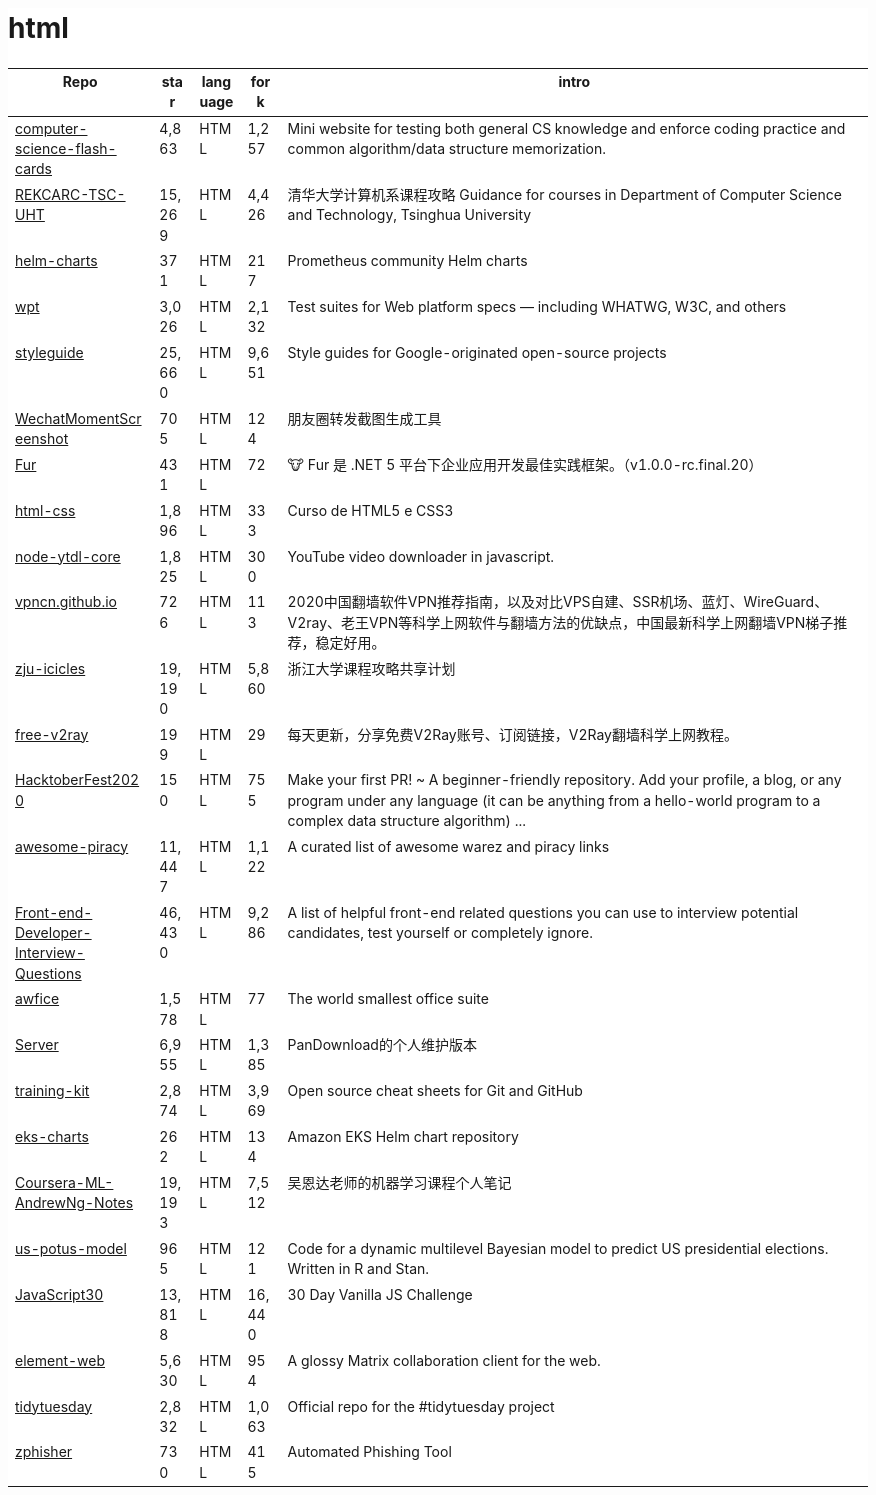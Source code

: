 
# html

Repo|star|language|fork|intro
-|-|-|-|-
[computer-science-flash-cards](https://github.com/jwasham/computer-science-flash-cards)|4,863|HTML|1,257|Mini website for testing both general CS knowledge and enforce coding practice and common algorithm/data structure memorization.
[REKCARC-TSC-UHT](https://github.com/PKUanonym/REKCARC-TSC-UHT)|15,269|HTML|4,426|清华大学计算机系课程攻略 Guidance for courses in Department of Computer Science and Technology, Tsinghua University
[helm-charts](https://github.com/prometheus-community/helm-charts)|371|HTML|217|Prometheus community Helm charts
[wpt](https://github.com/web-platform-tests/wpt)|3,026|HTML|2,132|Test suites for Web platform specs — including WHATWG, W3C, and others
[styleguide](https://github.com/google/styleguide)|25,660|HTML|9,651|Style guides for Google-originated open-source projects
[WechatMomentScreenshot](https://github.com/TransparentLC/WechatMomentScreenshot)|705|HTML|124|朋友圈转发截图生成工具
[Fur](https://github.com/MonkSoul/Fur)|431|HTML|72|🐮 Fur 是 .NET 5 平台下企业应用开发最佳实践框架。（v1.0.0-rc.final.20）
[html-css](https://github.com/gustavoguanabara/html-css)|1,896|HTML|333|Curso de HTML5 e CSS3
[node-ytdl-core](https://github.com/fent/node-ytdl-core)|1,825|HTML|300|YouTube video downloader in javascript.
[vpncn.github.io](https://github.com/vpncn/vpncn.github.io)|726|HTML|113|2020中国翻墙软件VPN推荐指南，以及对比VPS自建、SSR机场、蓝灯、WireGuard、V2ray、老王VPN等科学上网软件与翻墙方法的优缺点，中国最新科学上网翻墙VPN梯子推荐，稳定好用。
[zju-icicles](https://github.com/QSCTech/zju-icicles)|19,190|HTML|5,860|浙江大学课程攻略共享计划
[free-v2ray](https://github.com/iwxf/free-v2ray)|199|HTML|29|每天更新，分享免费V2Ray账号、订阅链接，V2Ray翻墙科学上网教程。
[HacktoberFest2020](https://github.com/bajajvinamr/HacktoberFest2020)|150|HTML|755|Make your first PR! ~ A beginner-friendly repository. Add your profile, a blog, or any program under any language (it can be anything from a hello-world program to a complex data structure algorithm) ...
[awesome-piracy](https://github.com/Igglybuff/awesome-piracy)|11,447|HTML|1,122|A curated list of awesome warez and piracy links
[Front-end-Developer-Interview-Questions](https://github.com/h5bp/Front-end-Developer-Interview-Questions)|46,430|HTML|9,286|A list of helpful front-end related questions you can use to interview potential candidates, test yourself or completely ignore.
[awfice](https://github.com/zserge/awfice)|1,578|HTML|77|The world smallest office suite
[Server](https://github.com/PanDownloadServer/Server)|6,955|HTML|1,385|PanDownload的个人维护版本
[training-kit](https://github.com/github/training-kit)|2,874|HTML|3,969|Open source cheat sheets for Git and GitHub
[eks-charts](https://github.com/aws/eks-charts)|262|HTML|134|Amazon EKS Helm chart repository
[Coursera-ML-AndrewNg-Notes](https://github.com/fengdu78/Coursera-ML-AndrewNg-Notes)|19,193|HTML|7,512|吴恩达老师的机器学习课程个人笔记
[us-potus-model](https://github.com/TheEconomist/us-potus-model)|965|HTML|121|Code for a dynamic multilevel Bayesian model to predict US presidential elections. Written in R and Stan.
[JavaScript30](https://github.com/wesbos/JavaScript30)|13,818|HTML|16,440|30 Day Vanilla JS Challenge
[element-web](https://github.com/vector-im/element-web)|5,630|HTML|954|A glossy Matrix collaboration client for the web.
[tidytuesday](https://github.com/rfordatascience/tidytuesday)|2,832|HTML|1,063|Official repo for the #tidytuesday project
[zphisher](https://github.com/htr-tech/zphisher)|730|HTML|415|Automated Phishing Tool
